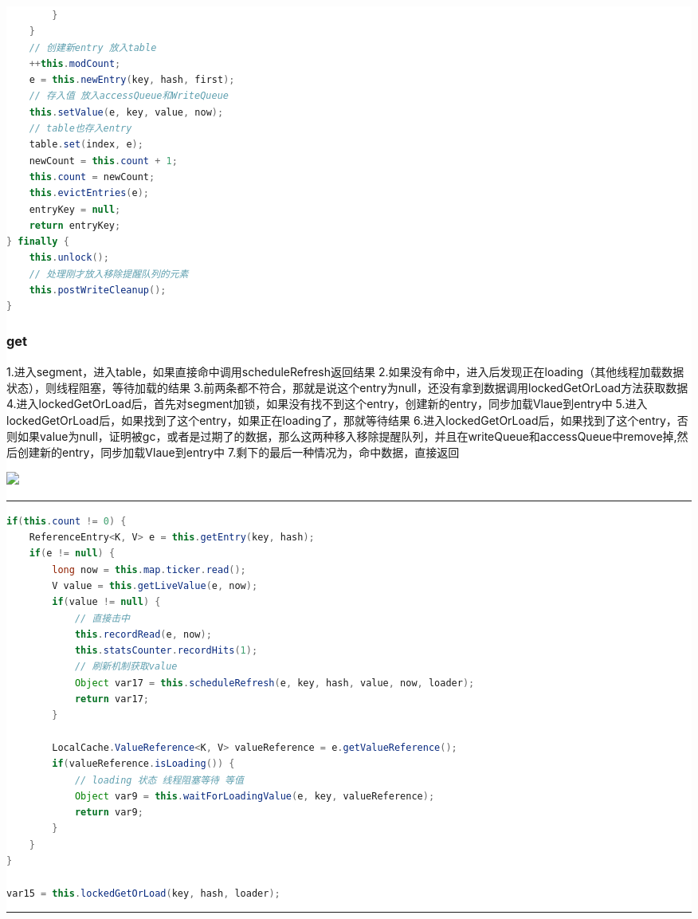```java
        }
    }
	// 创建新entry 放入table
    ++this.modCount;
    e = this.newEntry(key, hash, first);
	// 存入值 放入accessQueue和WriteQueue                    
    this.setValue(e, key, value, now);
	// table也存入entry
    table.set(index, e);
    newCount = this.count + 1;
    this.count = newCount;
    this.evictEntries(e);
    entryKey = null;
    return entryKey;
} finally {
    this.unlock();
	// 处理刚才放入移除提醒队列的元素
    this.postWriteCleanup();
}
```

### get ### 
1.进入segment，进入table，如果直接命中调用scheduleRefresh返回结果
2.如果没有命中，进入后发现正在loading（其他线程加载数据状态），则线程阻塞，等待加载的结果
3.前两条都不符合，那就是说这个entry为null，还没有拿到数据调用lockedGetOrLoad方法获取数据
4.进入lockedGetOrLoad后，首先对segment加锁，如果没有找不到这个entry，创建新的entry，同步加载Vlaue到entry中
5.进入lockedGetOrLoad后，如果找到了这个entry，如果正在loading了，那就等待结果
6.进入lockedGetOrLoad后，如果找到了这个entry，否则如果value为null，证明被gc，或者是过期了的数据，那么这两种移入移除提醒队列，并且在writeQueue和accessQueue中remove掉,然后创建新的entry，同步加载Vlaue到entry中
7.剩下的最后一种情况为，命中数据，直接返回

![](img3.png)

----------

```java
if(this.count != 0) {
    ReferenceEntry<K, V> e = this.getEntry(key, hash);
    if(e != null) {
        long now = this.map.ticker.read();
        V value = this.getLiveValue(e, now);
        if(value != null) { 
			// 直接击中
            this.recordRead(e, now);
            this.statsCounter.recordHits(1);
			// 刷新机制获取value
            Object var17 = this.scheduleRefresh(e, key, hash, value, now, loader);
            return var17;
        }

        LocalCache.ValueReference<K, V> valueReference = e.getValueReference();
        if(valueReference.isLoading()) { 
			// loading 状态 线程阻塞等待 等值
            Object var9 = this.waitForLoadingValue(e, key, valueReference);
            return var9;
        }
    }
}

var15 = this.lockedGetOrLoad(key, hash, loader);
```
----------
